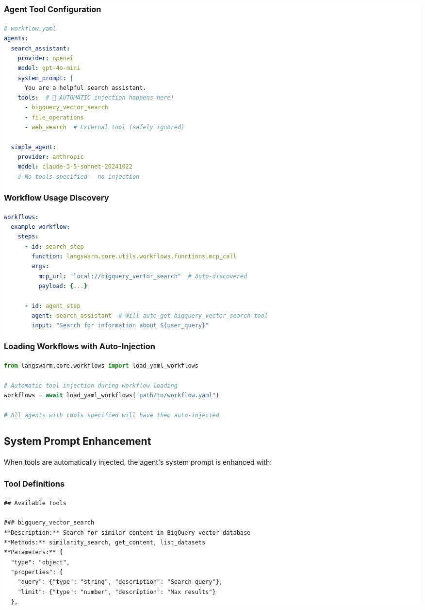 ### Agent Tool Configuration
```yaml
# workflow.yaml
agents:
  search_assistant:
    provider: openai
    model: gpt-4o-mini
    system_prompt: |
      You are a helpful search assistant.
    tools:  # 🎯 AUTOMATIC injection happens here!
      - bigquery_vector_search
      - file_operations
      - web_search  # External tool (safely ignored)
    
  simple_agent:
    provider: anthropic
    model: claude-3-5-sonnet-20241022
    # No tools specified - no injection
```

### Workflow Usage Discovery
```yaml
workflows:
  example_workflow:
    steps:
      - id: search_step
        function: langswarm.core.utils.workflows.functions.mcp_call
        args:
          mcp_url: "local://bigquery_vector_search"  # Auto-discovered
          payload: {...}
      
      - id: agent_step
        agent: search_assistant  # Will auto-get bigquery_vector_search tool
        input: "Search for information about ${user_query}"
```

### Loading Workflows with Auto-Injection
```python
from langswarm.core.workflows import load_yaml_workflows

# Automatic tool injection during workflow loading
workflows = await load_yaml_workflows("path/to/workflow.yaml")

# All agents with tools specified will have them auto-injected
```

## System Prompt Enhancement

When tools are automatically injected, the agent's system prompt is enhanced with:

### Tool Definitions
```
## Available Tools

### bigquery_vector_search
**Description:** Search for similar content in BigQuery vector database
**Methods:** similarity_search, get_content, list_datasets
**Parameters:** {
  "type": "object",
  "properties": {
    "query": {"type": "string", "description": "Search query"},
    "limit": {"type": "number", "description": "Max results"}
  },
```